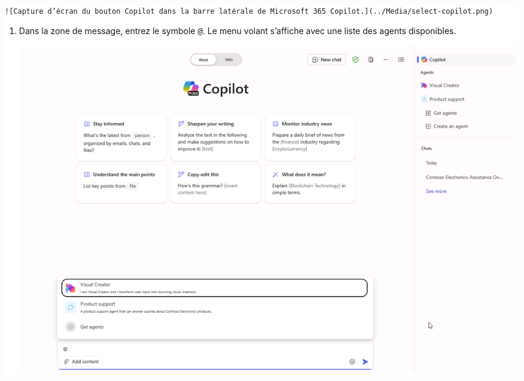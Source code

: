     ![Capture d’écran du bouton Copilot dans la barre latérale de Microsoft 365 Copilot.](../Media/select-copilot.png)

1. Dans la zone de message, entrez le symbole <kbd>@</kbd>. Le menu volant s’affiche avec une liste des agents disponibles.

    ![Capture d’écran du menu volant des agents dans Microsoft 365 Copilot dans Microsoft Edge.](../Media/copilot-agents-flyout.png)
